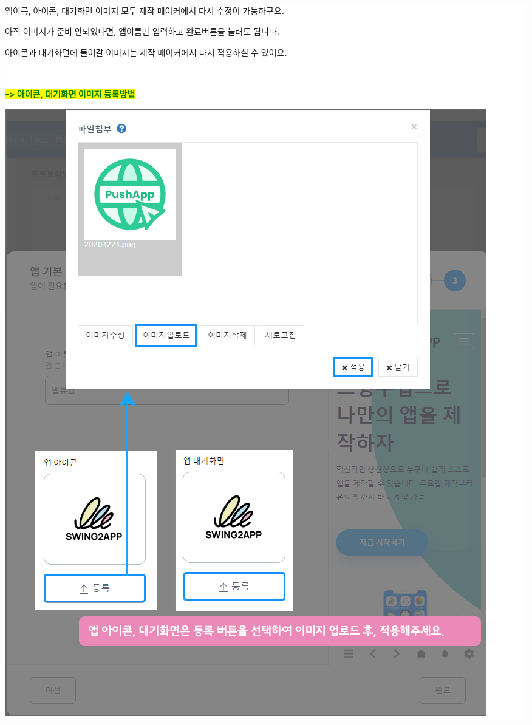 앱이름, 아이콘, 대기화면 이미지 모두 제작 메이커에서 다시 수정이 가능하구요.

아직 이미지가 준비 안되었다면, 앱이름만 입력하고 완료버튼을 눌러도 됩니다.

아이콘과 대기화면에 들어갈 이미지는 제작 메이커에서 다시 적용하실 수 있어요.

​

<mark style="color:green;">**–> 아이콘, 대기화면 이미지 등록방법**</mark>

![](../../../.gitbook/assets/푸시앱4.png)
